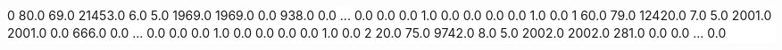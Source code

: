   </thead>
  <tbody>
    <tr>
      <th>0</th>
      <td>80.0</td>
      <td>69.0</td>
      <td>21453.0</td>
      <td>6.0</td>
      <td>5.0</td>
      <td>1969.0</td>
      <td>1969.0</td>
      <td>0.0</td>
      <td>938.0</td>
      <td>0.0</td>
      <td>...</td>
      <td>0.0</td>
      <td>0.0</td>
      <td>0.0</td>
      <td>1.0</td>
      <td>0.0</td>
      <td>0.0</td>
      <td>0.0</td>
      <td>0.0</td>
      <td>1.0</td>
      <td>0.0</td>
    </tr>
    <tr>
      <th>1</th>
      <td>60.0</td>
      <td>79.0</td>
      <td>12420.0</td>
      <td>7.0</td>
      <td>5.0</td>
      <td>2001.0</td>
      <td>2001.0</td>
      <td>0.0</td>
      <td>666.0</td>
      <td>0.0</td>
      <td>...</td>
      <td>0.0</td>
      <td>0.0</td>
      <td>0.0</td>
      <td>1.0</td>
      <td>0.0</td>
      <td>0.0</td>
      <td>0.0</td>
      <td>0.0</td>
      <td>1.0</td>
      <td>0.0</td>
    </tr>
    <tr>
      <th>2</th>
      <td>20.0</td>
      <td>75.0</td>
      <td>9742.0</td>
      <td>8.0</td>
      <td>5.0</td>
      <td>2002.0</td>
      <td>2002.0</td>
      <td>281.0</td>
      <td>0.0</td>
      <td>0.0</td>
      <td>...</td>
      <td>0.0</td>